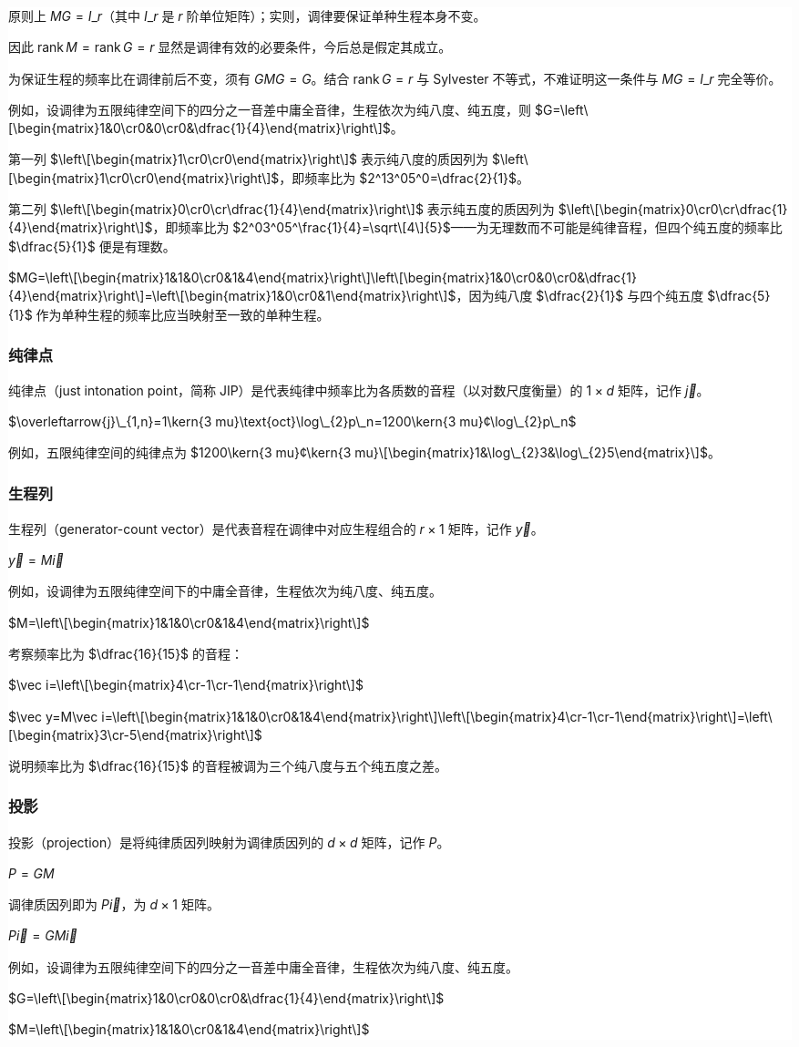 原则上 $MG=I\_r$（其中 $I\_r$ 是 $r$ 阶单位矩阵）；实则，调律要保证单种生程本身不变。

因此 $\operatorname{rank}M=\operatorname{rank}G=r$ 显然是调律有效的必要条件，今后总是假定其成立。

为保证生程的频率比在调律前后不变，须有 $GMG=G$。结合 $\operatorname{rank}G=r$ 与 Sylvester 不等式，不难证明这一条件与 $MG=I\_r$ 完全等价。

例如，设调律为五限纯律空间下的四分之一音差中庸全音律，生程依次为纯八度、纯五度，则 $G=\left\[\begin{matrix}1&0\cr0&0\cr0&\dfrac{1}{4}\end{matrix}\right\]$。

第一列 $\left\[\begin{matrix}1\cr0\cr0\end{matrix}\right\]$ 表示纯八度的质因列为 $\left\[\begin{matrix}1\cr0\cr0\end{matrix}\right\]$，即频率比为 $2^13^05^0=\dfrac{2}{1}$。

第二列 $\left\[\begin{matrix}0\cr0\cr\dfrac{1}{4}\end{matrix}\right\]$ 表示纯五度的质因列为 $\left\[\begin{matrix}0\cr0\cr\dfrac{1}{4}\end{matrix}\right\]$，即频率比为 $2^03^05^\frac{1}{4}=\sqrt\[4\]{5}$——为无理数而不可能是纯律音程，但四个纯五度的频率比 $\dfrac{5}{1}$ 便是有理数。

$MG=\left\[\begin{matrix}1&1&0\cr0&1&4\end{matrix}\right\]\left\[\begin{matrix}1&0\cr0&0\cr0&\dfrac{1}{4}\end{matrix}\right\]=\left\[\begin{matrix}1&0\cr0&1\end{matrix}\right\]$，因为纯八度 $\dfrac{2}{1}$ 与四个纯五度 $\dfrac{5}{1}$ 作为单种生程的频率比应当映射至一致的单种生程。

### 纯律点
纯律点（just intonation point，简称 JIP）是代表纯律中频率比为各质数的音程（以对数尺度衡量）的 $1\times d$ 矩阵，记作 $\overleftarrow{j}$。

$\overleftarrow{j}\_{1,n}=1\kern{3 mu}\text{oct}\log\_{2}p\_n=1200\kern{3 mu}¢\log\_{2}p\_n$

例如，五限纯律空间的纯律点为 $1200\kern{3 mu}¢\kern{3 mu}\[\begin{matrix}1&\log\_{2}3&\log\_{2}5\end{matrix}\]$。

### 生程列
生程列（generator-count vector）是代表音程在调律中对应生程组合的 $r\times1$ 矩阵，记作 $\vec y$。

$\vec y=M\vec i$

例如，设调律为五限纯律空间下的中庸全音律，生程依次为纯八度、纯五度。

$M=\left\[\begin{matrix}1&1&0\cr0&1&4\end{matrix}\right\]$

考察频率比为 $\dfrac{16}{15}$ 的音程：

$\vec i=\left\[\begin{matrix}4\cr-1\cr-1\end{matrix}\right\]$

$\vec y=M\vec i=\left\[\begin{matrix}1&1&0\cr0&1&4\end{matrix}\right\]\left\[\begin{matrix}4\cr-1\cr-1\end{matrix}\right\]=\left\[\begin{matrix}3\cr-5\end{matrix}\right\]$

说明频率比为 $\dfrac{16}{15}$ 的音程被调为三个纯八度与五个纯五度之差。

### 投影
投影（projection）是将纯律质因列映射为调律质因列的 $d\times d$ 矩阵，记作 $P$。

$P=GM$

调律质因列即为 $P\vec i$，为 $d\times1$ 矩阵。

$P\vec i=GM\vec i$

例如，设调律为五限纯律空间下的四分之一音差中庸全音律，生程依次为纯八度、纯五度。

$G=\left\[\begin{matrix}1&0\cr0&0\cr0&\dfrac{1}{4}\end{matrix}\right\]$

$M=\left\[\begin{matrix}1&1&0\cr0&1&4\end{matrix}\right\]$
